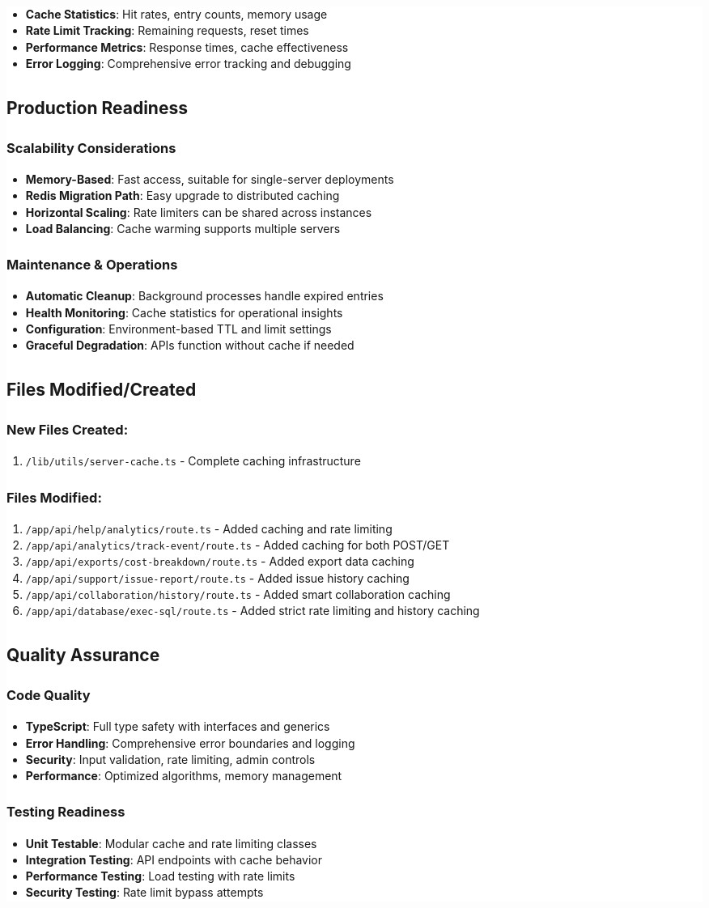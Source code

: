 - **Cache Statistics**: Hit rates, entry counts, memory usage
- **Rate Limit Tracking**: Remaining requests, reset times
- **Performance Metrics**: Response times, cache effectiveness
- **Error Logging**: Comprehensive error tracking and debugging

## Production Readiness

### Scalability Considerations

- **Memory-Based**: Fast access, suitable for single-server deployments
- **Redis Migration Path**: Easy upgrade to distributed caching
- **Horizontal Scaling**: Rate limiters can be shared across instances
- **Load Balancing**: Cache warming supports multiple servers

### Maintenance & Operations

- **Automatic Cleanup**: Background processes handle expired entries
- **Health Monitoring**: Cache statistics for operational insights
- **Configuration**: Environment-based TTL and limit settings
- **Graceful Degradation**: APIs function without cache if needed

## Files Modified/Created

### New Files Created:

1. `/lib/utils/server-cache.ts` - Complete caching infrastructure

### Files Modified:

1. `/app/api/help/analytics/route.ts` - Added caching and rate limiting
2. `/app/api/analytics/track-event/route.ts` - Added caching for both POST/GET
3. `/app/api/exports/cost-breakdown/route.ts` - Added export data caching
4. `/app/api/support/issue-report/route.ts` - Added issue history caching
5. `/app/api/collaboration/history/route.ts` - Added smart collaboration caching
6. `/app/api/database/exec-sql/route.ts` - Added strict rate limiting and history caching

## Quality Assurance

### Code Quality

- **TypeScript**: Full type safety with interfaces and generics
- **Error Handling**: Comprehensive error boundaries and logging
- **Security**: Input validation, rate limiting, admin controls
- **Performance**: Optimized algorithms, memory management

### Testing Readiness

- **Unit Testable**: Modular cache and rate limiting classes
- **Integration Testing**: API endpoints with cache behavior
- **Performance Testing**: Load testing with rate limits
- **Security Testing**: Rate limit bypass attempts
